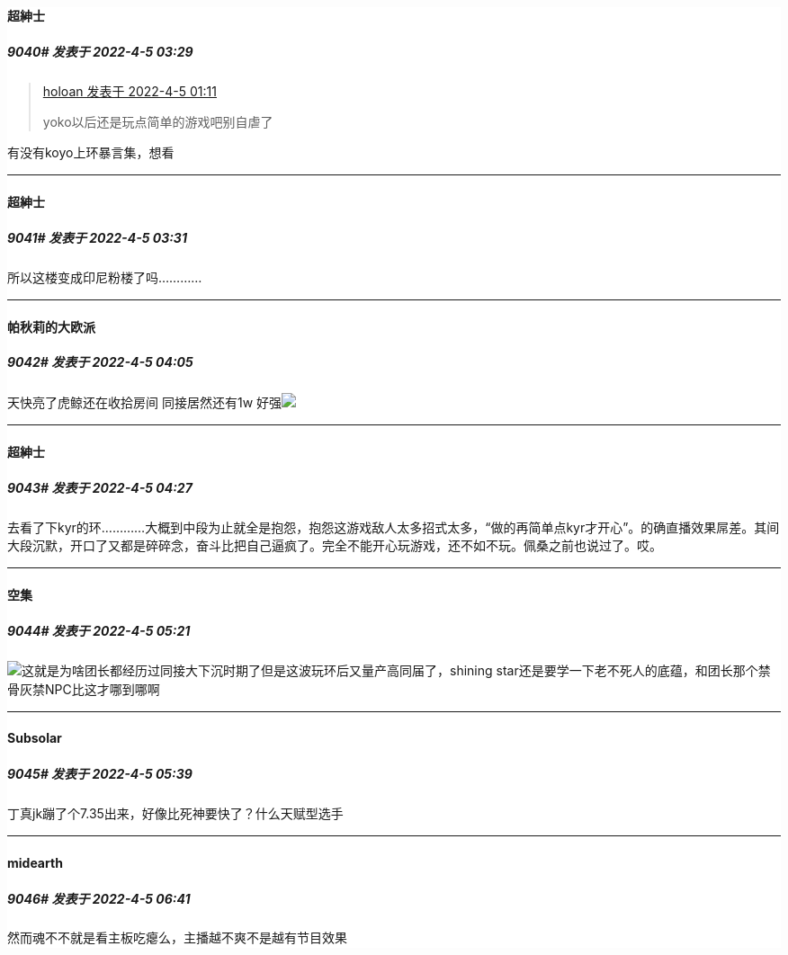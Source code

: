 ####  超紳士  
##### 9040#       发表于 2022-4-5 03:29

<blockquote><a href="httphttps://bbs.saraba1st.com/2b/forum.php?mod=redirect&amp;goto=findpost&amp;pid=55315736&amp;ptid=2052108" target="_blank">holoan 发表于 2022-4-5 01:11</a>

yoko以后还是玩点简单的游戏吧别自虐了</blockquote>
有没有koyo上环暴言集，想看

*****

####  超紳士  
##### 9041#       发表于 2022-4-5 03:31

所以这楼变成印尼粉楼了吗…………

*****

####  帕秋莉的大欧派  
##### 9042#       发表于 2022-4-5 04:05

天快亮了虎鲸还在收拾房间 同接居然还有1w 好强<img src="https://static.saraba1st.com/image/smiley/face2017/037.png" referrerpolicy="no-referrer">

*****

####  超紳士  
##### 9043#       发表于 2022-4-5 04:27

去看了下kyr的环…………大概到中段为止就全是抱怨，抱怨这游戏敌人太多招式太多，“做的再简单点kyr才开心”。的确直播效果屌差。其间大段沉默，开口了又都是碎碎念，奋斗比把自己逼疯了。完全不能开心玩游戏，还不如不玩。佩桑之前也说过了。哎。

*****

####  空集  
##### 9044#       发表于 2022-4-5 05:21

<img src="https://static.saraba1st.com/image/smiley/face2017/067.png" referrerpolicy="no-referrer">这就是为啥团长都经历过同接大下沉时期了但是这波玩环后又量产高同届了，shining star还是要学一下老不死人的底蕴，和团长那个禁骨灰禁NPC比这才哪到哪啊

*****

####  Subsolar  
##### 9045#       发表于 2022-4-5 05:39

丁真jk蹦了个7.35出来，好像比死神要快了？什么天赋型选手



*****

####  midearth  
##### 9046#       发表于 2022-4-5 06:41

然而魂不不就是看主板吃瘪么，主播越不爽不是越有节目效果
